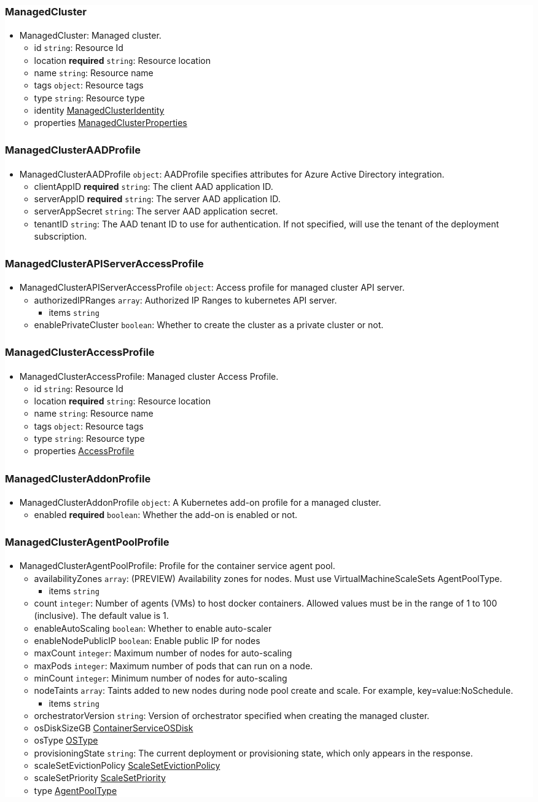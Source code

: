 ### ManagedCluster
* ManagedCluster: Managed cluster.
  * id `string`: Resource Id
  * location **required** `string`: Resource location
  * name `string`: Resource name
  * tags `object`: Resource tags
  * type `string`: Resource type
  * identity [ManagedClusterIdentity](#managedclusteridentity)
  * properties [ManagedClusterProperties](#managedclusterproperties)

### ManagedClusterAADProfile
* ManagedClusterAADProfile `object`: AADProfile specifies attributes for Azure Active Directory integration.
  * clientAppID **required** `string`: The client AAD application ID.
  * serverAppID **required** `string`: The server AAD application ID.
  * serverAppSecret `string`: The server AAD application secret.
  * tenantID `string`: The AAD tenant ID to use for authentication. If not specified, will use the tenant of the deployment subscription.

### ManagedClusterAPIServerAccessProfile
* ManagedClusterAPIServerAccessProfile `object`: Access profile for managed cluster API server.
  * authorizedIPRanges `array`: Authorized IP Ranges to kubernetes API server.
    * items `string`
  * enablePrivateCluster `boolean`: Whether to create the cluster as a private cluster or not.

### ManagedClusterAccessProfile
* ManagedClusterAccessProfile: Managed cluster Access Profile.
  * id `string`: Resource Id
  * location **required** `string`: Resource location
  * name `string`: Resource name
  * tags `object`: Resource tags
  * type `string`: Resource type
  * properties [AccessProfile](#accessprofile)

### ManagedClusterAddonProfile
* ManagedClusterAddonProfile `object`: A Kubernetes add-on profile for a managed cluster.
  * enabled **required** `boolean`: Whether the add-on is enabled or not.

### ManagedClusterAgentPoolProfile
* ManagedClusterAgentPoolProfile: Profile for the container service agent pool.
  * availabilityZones `array`: (PREVIEW) Availability zones for nodes. Must use VirtualMachineScaleSets AgentPoolType.
    * items `string`
  * count `integer`: Number of agents (VMs) to host docker containers. Allowed values must be in the range of 1 to 100 (inclusive). The default value is 1.
  * enableAutoScaling `boolean`: Whether to enable auto-scaler
  * enableNodePublicIP `boolean`: Enable public IP for nodes
  * maxCount `integer`: Maximum number of nodes for auto-scaling
  * maxPods `integer`: Maximum number of pods that can run on a node.
  * minCount `integer`: Minimum number of nodes for auto-scaling
  * nodeTaints `array`: Taints added to new nodes during node pool create and scale. For example, key=value:NoSchedule.
    * items `string`
  * orchestratorVersion `string`: Version of orchestrator specified when creating the managed cluster.
  * osDiskSizeGB [ContainerServiceOSDisk](#containerserviceosdisk)
  * osType [OSType](#ostype)
  * provisioningState `string`: The current deployment or provisioning state, which only appears in the response.
  * scaleSetEvictionPolicy [ScaleSetEvictionPolicy](#scalesetevictionpolicy)
  * scaleSetPriority [ScaleSetPriority](#scalesetpriority)
  * type [AgentPoolType](#agentpooltype)